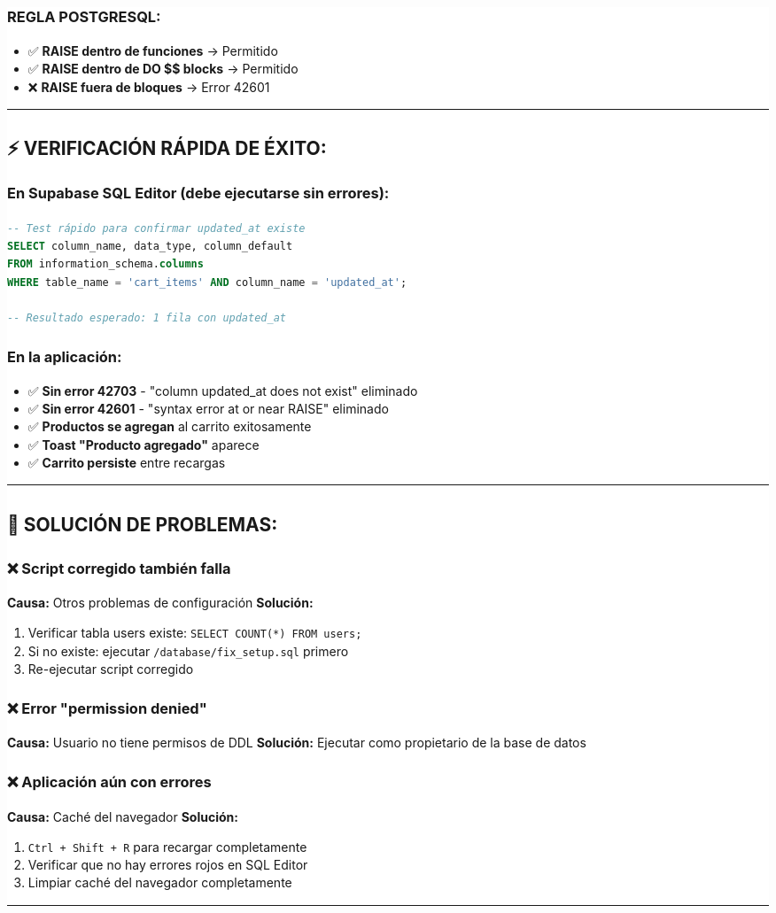 ### **REGLA POSTGRESQL:**
- ✅ **RAISE dentro de funciones** → Permitido
- ✅ **RAISE dentro de DO $$ blocks** → Permitido  
- ❌ **RAISE fuera de bloques** → Error 42601

---

## ⚡ **VERIFICACIÓN RÁPIDA DE ÉXITO:**

### **En Supabase SQL Editor (debe ejecutarse sin errores):**
```sql
-- Test rápido para confirmar updated_at existe
SELECT column_name, data_type, column_default 
FROM information_schema.columns 
WHERE table_name = 'cart_items' AND column_name = 'updated_at';

-- Resultado esperado: 1 fila con updated_at
```

### **En la aplicación:**
- ✅ **Sin error 42703** - "column updated_at does not exist" eliminado
- ✅ **Sin error 42601** - "syntax error at or near RAISE" eliminado
- ✅ **Productos se agregan** al carrito exitosamente
- ✅ **Toast "Producto agregado"** aparece
- ✅ **Carrito persiste** entre recargas

---

## 🚨 **SOLUCIÓN DE PROBLEMAS:**

### **❌ Script corregido también falla**
**Causa:** Otros problemas de configuración
**Solución:** 
1. Verificar tabla users existe: `SELECT COUNT(*) FROM users;`
2. Si no existe: ejecutar `/database/fix_setup.sql` primero
3. Re-ejecutar script corregido

### **❌ Error "permission denied"**
**Causa:** Usuario no tiene permisos de DDL
**Solución:** Ejecutar como propietario de la base de datos

### **❌ Aplicación aún con errores**
**Causa:** Caché del navegador
**Solución:**
1. `Ctrl + Shift + R` para recargar completamente
2. Verificar que no hay errores rojos en SQL Editor
3. Limpiar caché del navegador completamente

---